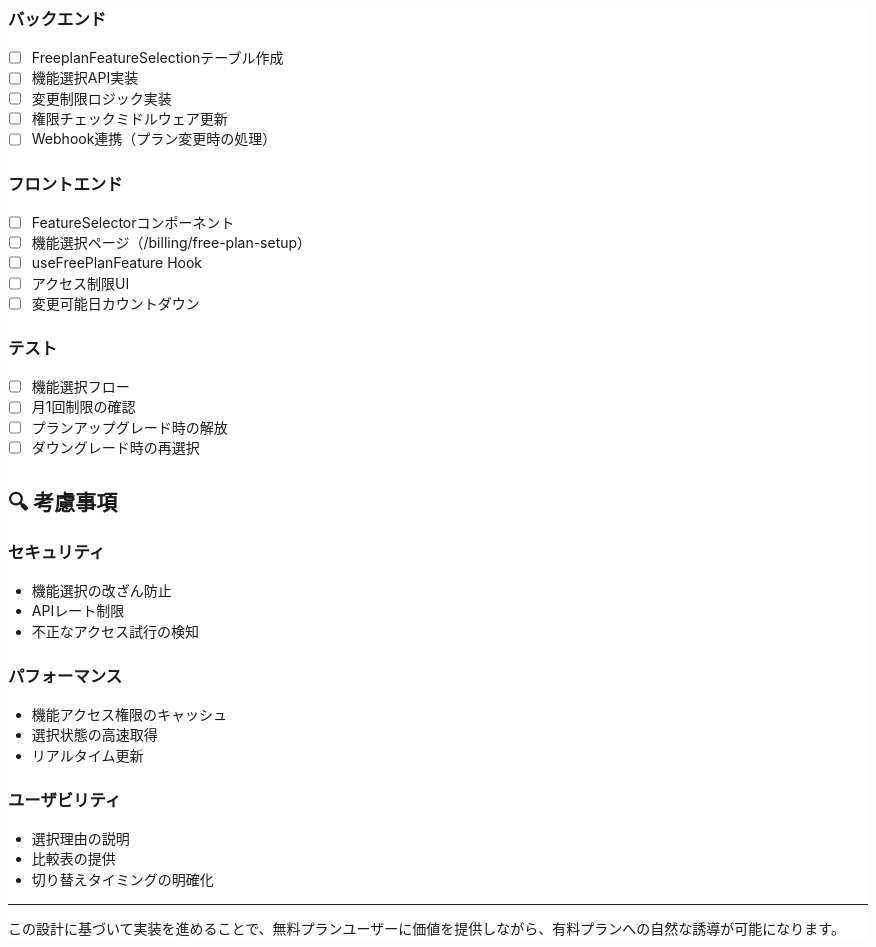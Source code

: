 ### バックエンド
- [ ] FreeplanFeatureSelectionテーブル作成
- [ ] 機能選択API実装
- [ ] 変更制限ロジック実装
- [ ] 権限チェックミドルウェア更新
- [ ] Webhook連携（プラン変更時の処理）

### フロントエンド
- [ ] FeatureSelectorコンポーネント
- [ ] 機能選択ページ（/billing/free-plan-setup）
- [ ] useFreePlanFeature Hook
- [ ] アクセス制限UI
- [ ] 変更可能日カウントダウン

### テスト
- [ ] 機能選択フロー
- [ ] 月1回制限の確認
- [ ] プランアップグレード時の解放
- [ ] ダウングレード時の再選択

## 🔍 考慮事項

### セキュリティ
- 機能選択の改ざん防止
- APIレート制限
- 不正なアクセス試行の検知

### パフォーマンス
- 機能アクセス権限のキャッシュ
- 選択状態の高速取得
- リアルタイム更新

### ユーザビリティ
- 選択理由の説明
- 比較表の提供
- 切り替えタイミングの明確化

---

この設計に基づいて実装を進めることで、無料プランユーザーに価値を提供しながら、有料プランへの自然な誘導が可能になります。